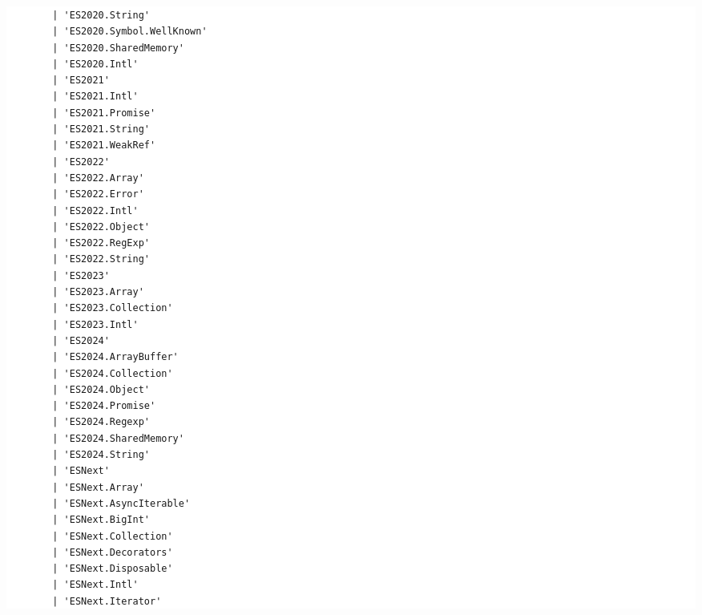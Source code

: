             | 'ES2020.String'
            | 'ES2020.Symbol.WellKnown'
            | 'ES2020.SharedMemory'
            | 'ES2020.Intl'
            | 'ES2021'
            | 'ES2021.Intl'
            | 'ES2021.Promise'
            | 'ES2021.String'
            | 'ES2021.WeakRef'
            | 'ES2022'
            | 'ES2022.Array'
            | 'ES2022.Error'
            | 'ES2022.Intl'
            | 'ES2022.Object'
            | 'ES2022.RegExp'
            | 'ES2022.String'
            | 'ES2023'
            | 'ES2023.Array'
            | 'ES2023.Collection'
            | 'ES2023.Intl'
            | 'ES2024'
            | 'ES2024.ArrayBuffer'
            | 'ES2024.Collection'
            | 'ES2024.Object'
            | 'ES2024.Promise'
            | 'ES2024.Regexp'
            | 'ES2024.SharedMemory'
            | 'ES2024.String'
            | 'ESNext'
            | 'ESNext.Array'
            | 'ESNext.AsyncIterable'
            | 'ESNext.BigInt'
            | 'ESNext.Collection'
            | 'ESNext.Decorators'
            | 'ESNext.Disposable'
            | 'ESNext.Intl'
            | 'ESNext.Iterator'